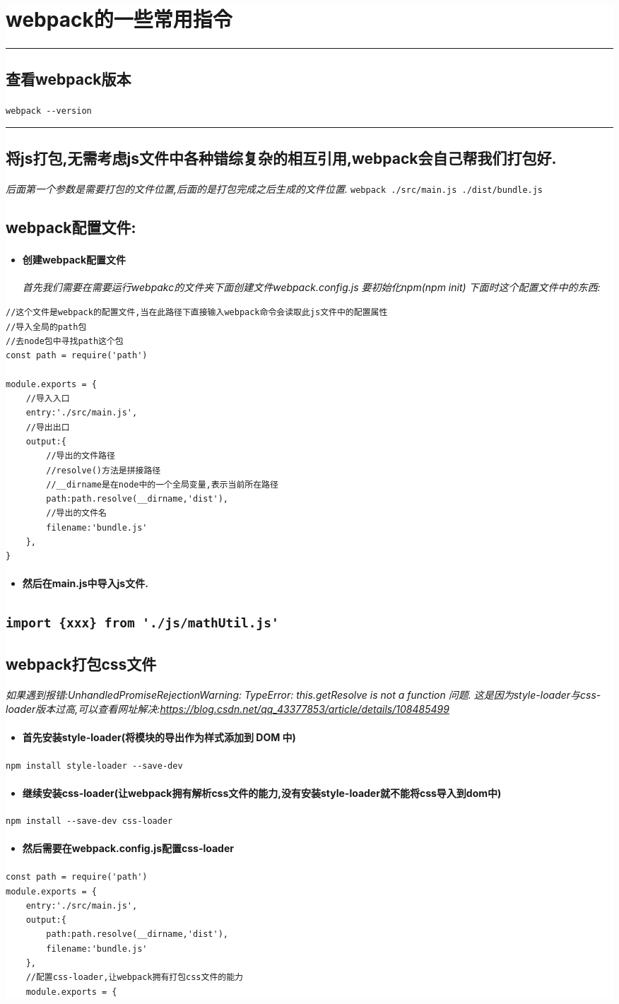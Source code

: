 # webpack的一些常用指令

---------------------------------
## 查看webpack版本
`webpack --version`

---------------------------------
## 将js打包,无需考虑js文件中各种错综复杂的相互引用,webpack会自己帮我们打包好.
_后面第一个参数是需要打包的文件位置,后面的是打包完成之后生成的文件位置._
`webpack ./src/main.js ./dist/bundle.js`

## webpack配置文件:
- #### 创建webpack配置文件
	_首先我们需要在需要运行webpakc的文件夹下面创建文件webpack.config.js_
	_要初始化npm(npm init)_
	_下面时这个配置文件中的东西:_

```
//这个文件是webpack的配置文件,当在此路径下直接输入webpack命令会读取此js文件中的配置属性
//导入全局的path包
//去node包中寻找path这个包
const path = require('path')

module.exports = {
	//导入入口
	entry:'./src/main.js',
	//导出出口
	output:{
		//导出的文件路径
		//resolve()方法是拼接路径
		//__dirname是在node中的一个全局变量,表示当前所在路径
		path:path.resolve(__dirname,'dist'),
		//导出的文件名
		filename:'bundle.js'
	},
}
```
- #### 然后在main.js中导入js文件.
`import {xxx} from './js/mathUtil.js'`
---------------------------------

## webpack打包css文件
_如果遇到报错:UnhandledPromiseRejectionWarning: TypeError: this.getResolve is not a function 问题._
_这是因为style-loader与css-loader版本过高,可以查看网址解决:https://blog.csdn.net/qq_43377853/article/details/108485499_
- #### 首先安装style-loader(将模块的导出作为样式添加到 DOM 中)
`npm install style-loader --save-dev`
- #### 继续安装css-loader(让webpack拥有解析css文件的能力,没有安装style-loader就不能将css导入到dom中)
`npm install --save-dev css-loader`
- #### 然后需要在webpack.config.js配置css-loader
```
const path = require('path')
module.exports = {
	entry:'./src/main.js',
	output:{
		path:path.resolve(__dirname,'dist'),
		filename:'bundle.js'
	},
	//配置css-loader,让webpack拥有打包css文件的能力
	module.exports = {
```